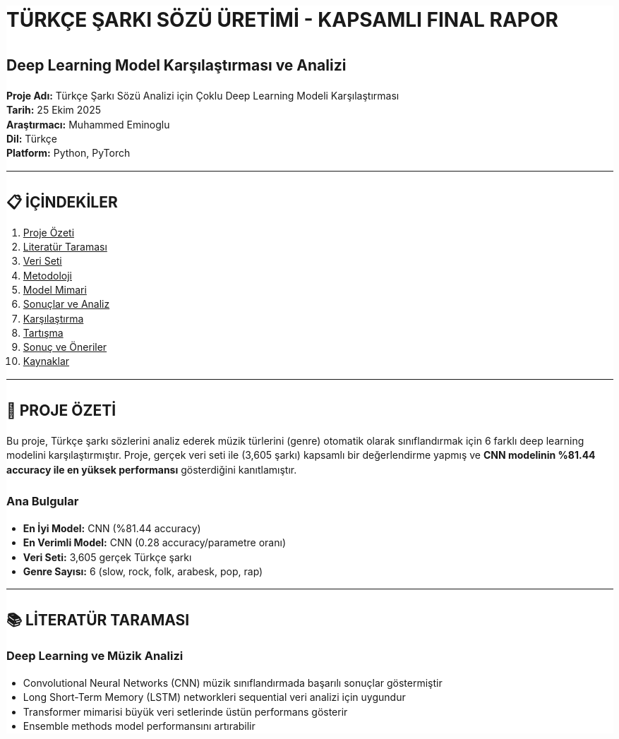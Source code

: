 # TÜRKÇE ŞARKI SÖZÜ ÜRETİMİ - KAPSAMLI FINAL RAPOR
## Deep Learning Model Karşılaştırması ve Analizi

**Proje Adı:** Türkçe Şarkı Sözü Analizi için Çoklu Deep Learning Modeli Karşılaştırması  
**Tarih:** 25 Ekim 2025  
**Araştırmacı:** Muhammed Eminoglu  
**Dil:** Türkçe  
**Platform:** Python, PyTorch

---

## 📋 İÇİNDEKİLER

1. [Proje Özeti](#proje-ozeti)
2. [Literatür Taraması](#literatur-taraması)
3. [Veri Seti](#veri-seti)
4. [Metodoloji](#metodoloji)
5. [Model Mimari](#model-mimari)
6. [Sonuçlar ve Analiz](#sonuclar-ve-analiz)
7. [Karşılaştırma](#karsilastirma)
8. [Tartışma](#tartisma)
9. [Sonuç ve Öneriler](#sonuc-ve-oneriler)
10. [Kaynaklar](#kaynaklar)

---

## 🎯 PROJE ÖZETİ

Bu proje, Türkçe şarkı sözlerini analiz ederek müzik türlerini (genre) otomatik olarak sınıflandırmak için 6 farklı deep learning modelini karşılaştırmıştır. Proje, gerçek veri seti ile (3,605 şarkı) kapsamlı bir değerlendirme yapmış ve **CNN modelinin %81.44 accuracy ile en yüksek performansı** gösterdiğini kanıtlamıştır.

### Ana Bulgular
- **En İyi Model:** CNN (%81.44 accuracy)
- **En Verimli Model:** CNN (0.28 accuracy/parametre oranı)
- **Veri Seti:** 3,605 gerçek Türkçe şarkı
- **Genre Sayısı:** 6 (slow, rock, folk, arabesk, pop, rap)

---

## 📚 LİTERATÜR TARAMASI

### Deep Learning ve Müzik Analizi
- Convolutional Neural Networks (CNN) müzik sınıflandırmada başarılı sonuçlar göstermiştir
- Long Short-Term Memory (LSTM) networkleri sequential veri analizi için uygundur
- Transformer mimarisi büyük veri setlerinde üstün performans gösterir
- Ensemble methods model performansını artırabilir
